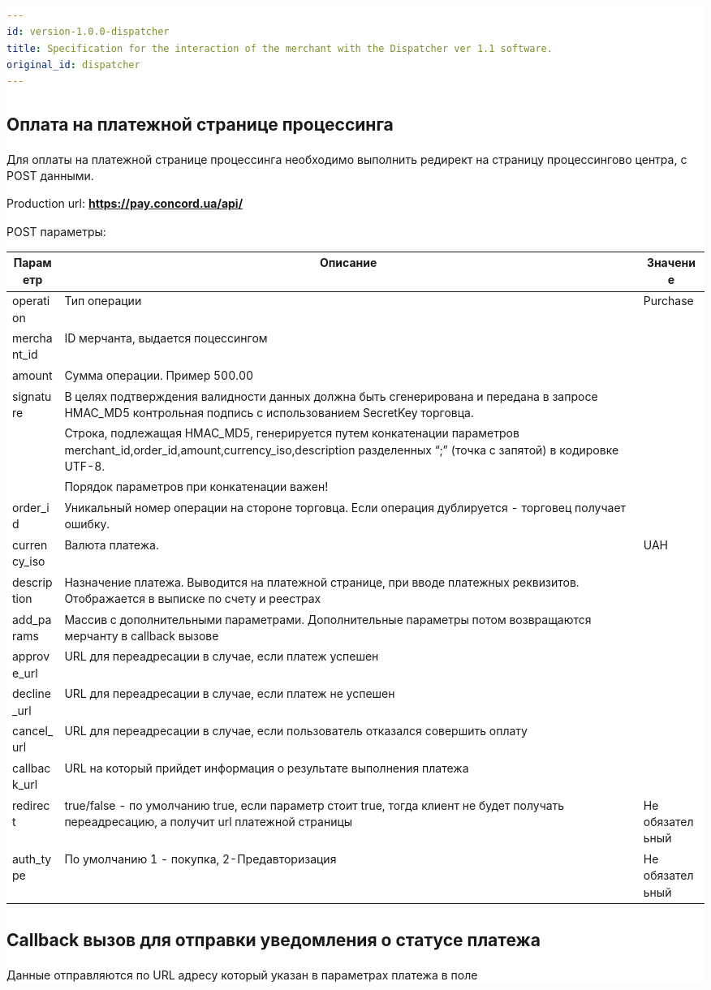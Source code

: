 ```yaml
---
id: version-1.0.0-dispatcher
title: Specification for the interaction of the merchant with the Dispatcher ver 1.1 software.
original_id: dispatcher
---
```


## Оплата на платежной странице процессинга

Для оплаты на платежной странице процессинга необходимо выполнить редирект на страницу процессингово центра, с  POST данными.

Production url:   **https://pay.concord.ua/api/**

POST параметры:
 
| Параметр     | Описание                                                                                                                                                                          | Значение        |
|--------------|-----------------------------------------------------------------------------------------------------------------------------------------------------------------------------------|-----------------|
| operation    | Тип операции                                                                                                                                                                      | Purchase        |
| merchant_id  | ID мерчанта, выдается поцесcингом                                                                                                                                                 |                 |
| amount       | Сумма операции. Пример 500.00                                                                                                                                                     |                 |
| signature    | В целях подтверждения валидности данных должна быть сгенерирована и передана в запросе HMAC_MD5 контрольная подпись с использованием SecretKey торговца.                          |                 |
|              | Строка, подлежащая HMAC_MD5, генерируется путем конкатенации параметров merchant_id,order_id,amount,currency_iso,description разделенных “;” (точка с запятой) в кодировке UTF-8. |                 |
|              | Порядок параметров при конкатенации важен!                                                                                                                                        |                 |
| order_id     | Уникальный номер операции на стороне торговца. Если операция дублируется - торговец получает ошибку.                                                                              |                 |
| currency_iso | Валюта платежа.                                                                                                                                                                   | UAH             |
| description  | Назначение платежа. Выводится на платежной странице, при вводе платежных реквизитов. Отображается в выписке по счету и реестрах                                                   |                 |
| add_params   | Массив с дополнительными параметрами. Дополнительные параметры потом возвращаются мерчанту в callback вызове                                                                      |                 |
| approve_url  | URL для переадресации в случае, если платеж успешен                                                                                                                               |                 |
| decline_url  | URL для переадресации в случае, если платеж не успешен                                                                                                                            |                 |
| cancel_url   | URL для переадресации в случае, если пользователь отказался совершить оплату                                                                                                      |                 |
| callback_url | URL на который прийдет информация о результате выполнения платежа                                                                                                                 |                 |
| redirect     | true/false - по умолчанию true, если параметр стоит true, тогда клиент не будет получать переадресацию, а получит url платежной страницы                                          | Не обязательный |
| auth_type    | По умолчанию 1 - покупка, 2-Предавторизация                                                                                                                                       | Не обязательный |


## Callback вызов для отправки уведомления о статусе платежа 


Данные отправляются по URL адресу который указан в параметрах платежа в поле
